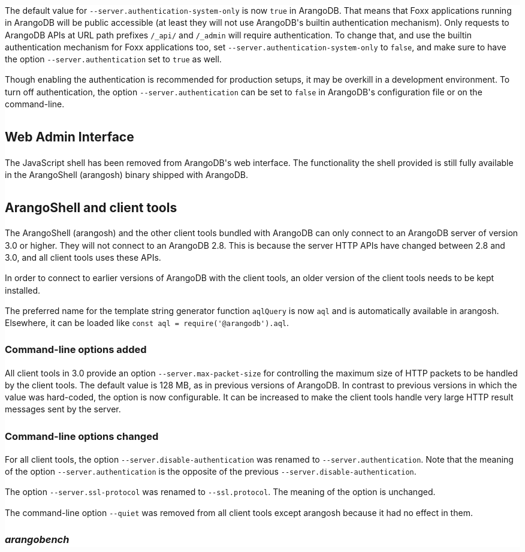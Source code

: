 The default value for `--server.authentication-system-only` is now `true` in ArangoDB.
That means that Foxx applications running in ArangoDB will be public accessible (at
least they will not use ArangoDB's builtin authentication mechanism). Only requests to
ArangoDB APIs at URL path prefixes `/_api/` and `/_admin` will require authentication.
To change that, and use the builtin authentication mechanism for Foxx applications too,
set `--server.authentication-system-only` to `false`, and make sure to have the option
`--server.authentication` set to `true` as well.

Though enabling the authentication is recommended for production setups, it may be
overkill in a development environment. To turn off authentication, the option 
`--server.authentication` can be set to `false` in ArangoDB's configuration file or
on the command-line.

## Web Admin Interface

The JavaScript shell has been removed from ArangoDB's web interface. The functionality
the shell provided is still fully available in the ArangoShell (arangosh) binary shipped
with ArangoDB.

## ArangoShell and client tools

The ArangoShell (arangosh) and the other client tools bundled with ArangoDB can only
connect to an ArangoDB server of version 3.0 or higher. They will not connect to an
ArangoDB 2.8. This is because the server HTTP APIs have changed between 2.8 and 3.0,
and all client tools uses these APIs.

In order to connect to earlier versions of ArangoDB with the client tools, an older
version of the client tools needs to be kept installed.

The preferred name for the template string generator function `aqlQuery` is now
`aql` and is automatically available in arangosh. Elsewhere, it can be loaded
like `const aql = require('@arangodb').aql`.

### Command-line options added

All client tools in 3.0 provide an option `--server.max-packet-size` for controlling
the maximum size of HTTP packets to be handled by the client tools. The default value
is 128 MB, as in previous versions of ArangoDB. In contrast to previous versions in
which the value was hard-coded, the option is now configurable. It can be increased to
make the client tools handle very large HTTP result messages sent by the server. 

### Command-line options changed

For all client tools, the option `--server.disable-authentication` was renamed to
`--server.authentication`. Note that the meaning of the option `--server.authentication` 
is the opposite of the previous `--server.disable-authentication`.

The option `--server.ssl-protocol` was renamed to `--ssl.protocol`. The meaning of 
the option is unchanged.

The command-line option `--quiet` was removed from all client tools except arangosh 
because it had no effect in them.

### _arangobench_
